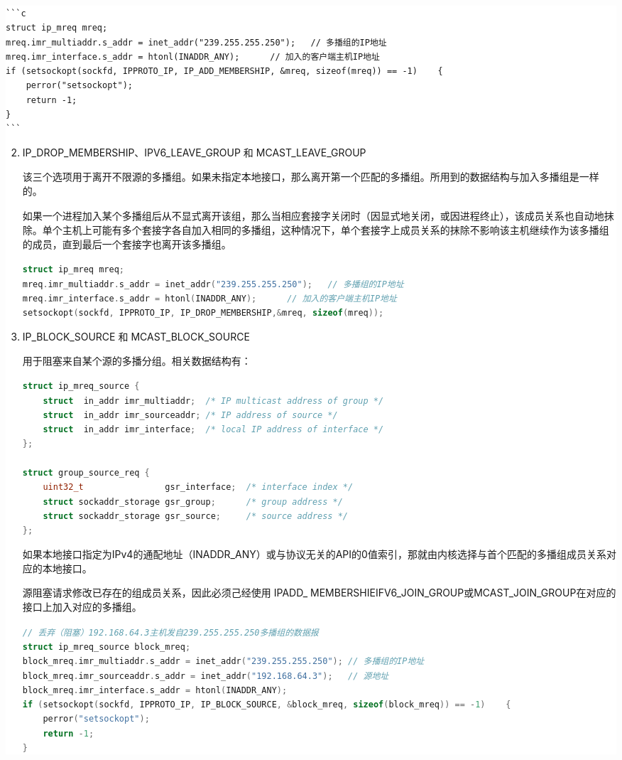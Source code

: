     ```c
    struct ip_mreq mreq;
    mreq.imr_multiaddr.s_addr = inet_addr("239.255.255.250");	// 多播组的IP地址
    mreq.imr_interface.s_addr = htonl(INADDR_ANY);		// 加入的客户端主机IP地址
    if (setsockopt(sockfd, IPPROTO_IP, IP_ADD_MEMBERSHIP, &mreq, sizeof(mreq)) == -1)    {
        perror("setsockopt");
        return -1;
    }
    ```

2. IP_DROP_MEMBERSHIP、IPV6_LEAVE_GROUP 和 MCAST_LEAVE_GROUP

    该三个选项用于离开不限源的多播组。如果未指定本地接口，那么离开第一个匹配的多播组。所用到的数据结构与加入多播组是一样的。

    如果一个进程加入某个多播组后从不显式离开该组，那么当相应套接字关闭时（因显式地关闭，或因进程终止），该成员关系也自动地抹除。单个主机上可能有多个套接字各自加入相同的多播组，这种情况下，单个套接字上成员关系的抹除不影响该主机继续作为该多播组的成员，直到最后一个套接字也离开该多播组。

    ```c
    struct ip_mreq mreq;
    mreq.imr_multiaddr.s_addr = inet_addr("239.255.255.250");	// 多播组的IP地址
    mreq.imr_interface.s_addr = htonl(INADDR_ANY);		// 加入的客户端主机IP地址
    setsockopt(sockfd, IPPROTO_IP, IP_DROP_MEMBERSHIP,&mreq, sizeof(mreq)); 
    ```

3. IP_BLOCK_SOURCE 和 MCAST_BLOCK_SOURCE

    用于阻塞来自某个源的多播分组。相关数据结构有：

    ```c
    struct ip_mreq_source {
        struct  in_addr imr_multiaddr;  /* IP multicast address of group */
        struct  in_addr imr_sourceaddr; /* IP address of source */
        struct  in_addr imr_interface;  /* local IP address of interface */
    };

    struct group_source_req {
        uint32_t                gsr_interface;  /* interface index */
        struct sockaddr_storage gsr_group;      /* group address */
        struct sockaddr_storage gsr_source;     /* source address */
    };
    ```

    如果本地接口指定为IPv4的通配地址（INADDR_ANY）或与协议无关的API的0值索引，那就由内核选择与首个匹配的多播组成员关系对应的本地接口。

    源阻塞请求修改已存在的组成员关系，因此必须己经使用 IPADD_ MEMBERSHIEIFV6_JOIN_GROUP或MCAST_JOIN_GROUP在对应的接口上加入对应的多播组。

    ```c
    // 丢弃（阻塞）192.168.64.3主机发自239.255.255.250多播组的数据报
    struct ip_mreq_source block_mreq;
    block_mreq.imr_multiaddr.s_addr = inet_addr("239.255.255.250");	// 多播组的IP地址
    block_mreq.imr_sourceaddr.s_addr = inet_addr("192.168.64.3");	// 源地址
    block_mreq.imr_interface.s_addr = htonl(INADDR_ANY);		
    if (setsockopt(sockfd, IPPROTO_IP, IP_BLOCK_SOURCE, &block_mreq, sizeof(block_mreq)) == -1)    {
        perror("setsockopt");
        return -1;
    }
    ```
